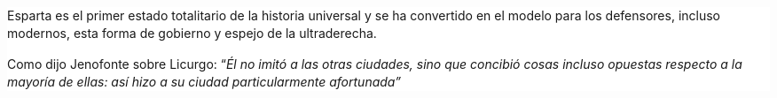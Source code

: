 Esparta es el primer estado totalitario de la historia universal y se ha convertido en el modelo para los defensores, incluso modernos, esta forma de gobierno y espejo de la ultraderecha.

Como dijo Jenofonte sobre Licurgo: “*Él no imitó a las otras ciudades, sino que concibió cosas incluso opuestas respecto a la mayoría de ellas: así hizo a su ciudad particularmente afortunada”*
